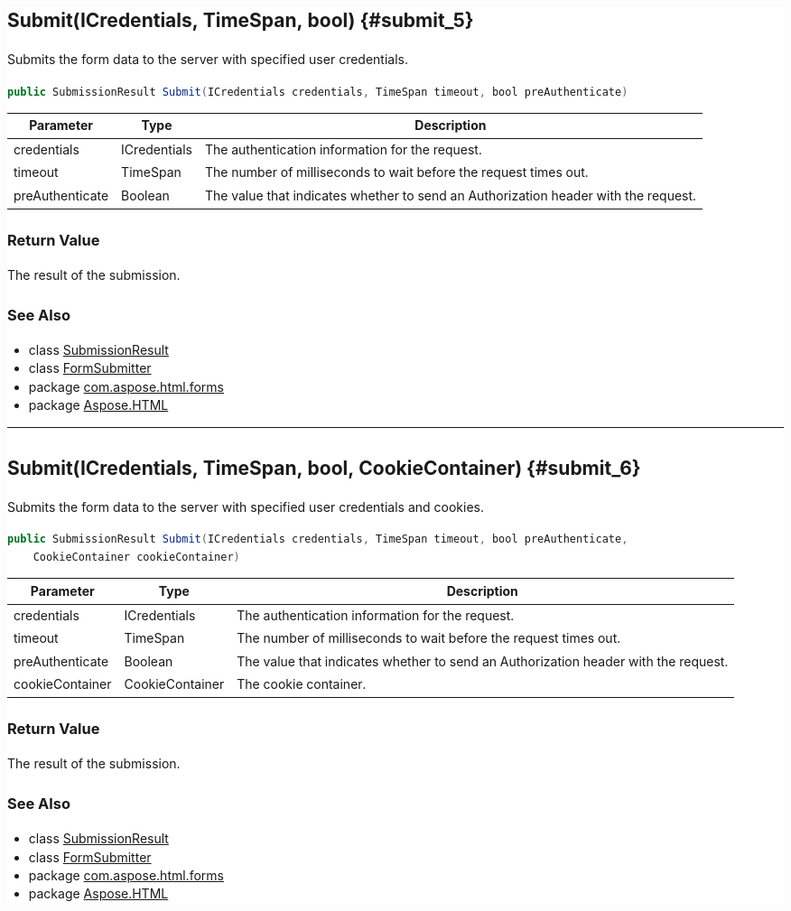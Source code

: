 ## Submit(ICredentials, TimeSpan, bool) {#submit_5}

Submits the form data to the server with specified user credentials.

```java
public SubmissionResult Submit(ICredentials credentials, TimeSpan timeout, bool preAuthenticate)
```

| Parameter | Type | Description |
| --- | --- | --- |
| credentials | ICredentials | The authentication information for the request. |
| timeout | TimeSpan | The number of milliseconds to wait before the request times out. |
| preAuthenticate | Boolean | The value that indicates whether to send an Authorization header with the request. |

### Return Value

The result of the submission.

### See Also

* class [SubmissionResult](../../submissionresult/)
* class [FormSubmitter](../)
* package [com.aspose.html.forms](../../../com.aspose.html.forms/)
* package [Aspose.HTML](../../../)

---

## Submit(ICredentials, TimeSpan, bool, CookieContainer) {#submit_6}

Submits the form data to the server with specified user credentials and cookies.

```java
public SubmissionResult Submit(ICredentials credentials, TimeSpan timeout, bool preAuthenticate, 
    CookieContainer cookieContainer)
```

| Parameter | Type | Description |
| --- | --- | --- |
| credentials | ICredentials | The authentication information for the request. |
| timeout | TimeSpan | The number of milliseconds to wait before the request times out. |
| preAuthenticate | Boolean | The value that indicates whether to send an Authorization header with the request. |
| cookieContainer | CookieContainer | The cookie container. |

### Return Value

The result of the submission.

### See Also

* class [SubmissionResult](../../submissionresult/)
* class [FormSubmitter](../)
* package [com.aspose.html.forms](../../../com.aspose.html.forms/)
* package [Aspose.HTML](../../../)
